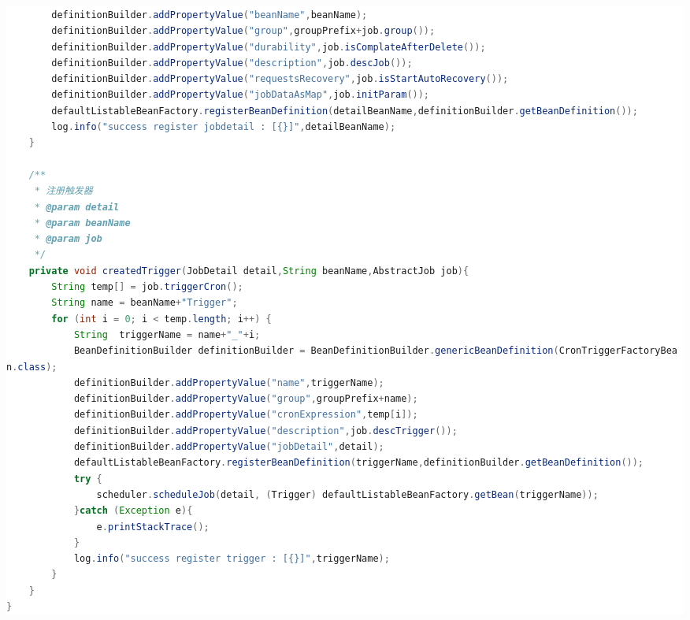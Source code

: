```java
        definitionBuilder.addPropertyValue("beanName",beanName);
        definitionBuilder.addPropertyValue("group",groupPrefix+job.group());
        definitionBuilder.addPropertyValue("durability",job.isComplateAfterDelete());
        definitionBuilder.addPropertyValue("description",job.descJob());
        definitionBuilder.addPropertyValue("requestsRecovery",job.isStartAutoRecovery());
        definitionBuilder.addPropertyValue("jobDataAsMap",job.initParam());
        defaultListableBeanFactory.registerBeanDefinition(detailBeanName,definitionBuilder.getBeanDefinition());
        log.info("success register jobdetail : [{}]",detailBeanName);
    }

    /**
     * 注册触发器
     * @param detail
     * @param beanName
     * @param job
     */
    private void createdTrigger(JobDetail detail,String beanName,AbstractJob job){
        String temp[] = job.triggerCron();
        String name = beanName+"Trigger";
        for (int i = 0; i < temp.length; i++) {
            String  triggerName = name+"_"+i;
            BeanDefinitionBuilder definitionBuilder = BeanDefinitionBuilder.genericBeanDefinition(CronTriggerFactoryBean.class);
            definitionBuilder.addPropertyValue("name",triggerName);
            definitionBuilder.addPropertyValue("group",groupPrefix+name);
            definitionBuilder.addPropertyValue("cronExpression",temp[i]);
            definitionBuilder.addPropertyValue("description",job.descTrigger());
            definitionBuilder.addPropertyValue("jobDetail",detail);
            defaultListableBeanFactory.registerBeanDefinition(triggerName,definitionBuilder.getBeanDefinition());
            try {
                scheduler.scheduleJob(detail, (Trigger) defaultListableBeanFactory.getBean(triggerName));
            }catch (Exception e){
                e.printStackTrace();
            }
            log.info("success register trigger : [{}]",triggerName);
        }
    }
}
```

